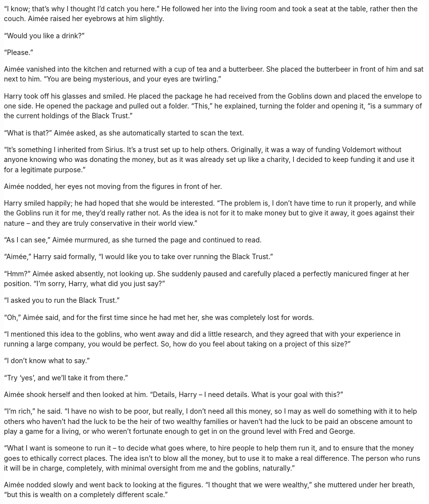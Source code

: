 “I know; that’s why I thought I’d catch you here.” He followed her into the living room and took a seat at the table, rather then the couch. Aimée raised her eyebrows at him slightly.

“Would you like a drink?”

“Please.”

Aimée vanished into the kitchen and returned with a cup of tea and a butterbeer. She placed the butterbeer in front of him and sat next to him. “You are being mysterious, and your eyes are twirling.”

Harry took off his glasses and smiled. He placed the package he had received from the Goblins down and placed the envelope to one side. He opened the package and pulled out a folder. “This,” he explained, turning the folder and opening it, “is a summary of the current holdings of the Black Trust.”

“What is that?” Aimée asked, as she automatically started to scan the text.

“It’s something I inherited from Sirius. It’s a trust set up to help others. Originally, it was a way of funding Voldemort without anyone knowing who was donating the money, but as it was already set up like a charity, I decided to keep funding it and use it for a legitimate purpose.”

Aimée nodded, her eyes not moving from the figures in front of her.

Harry smiled happily; he had hoped that she would be interested. “The problem is, I don’t have time to run it properly, and while the Goblins run it for me, they’d really rather not. As the idea is not for it to make money but to give it away, it goes against their nature – and they are truly conservative in their world view.”

“As I can see,” Aimée murmured, as she turned the page and continued to read.

“Aimée,” Harry said formally, “I would like you to take over running the Black Trust.”

“Hmm?” Aimée asked absently, not looking up. She suddenly paused and carefully placed a perfectly manicured finger at her position. “I’m sorry, Harry, what did you just say?”

“I asked you to run the Black Trust.”

“Oh,” Aimée said, and for the first time since he had met her, she was completely lost for words.

“I mentioned this idea to the goblins, who went away and did a little research, and they agreed that with your experience in running a large company, you would be perfect. So, how do you feel about taking on a project of this size?”

“I don’t know what to say.”

“Try ‘yes’, and we’ll take it from there.”

Aimée shook herself and then looked at him. “Details, Harry – I need details. What is your goal with this?”

“I’m rich,” he said. “I have no wish to be poor, but really, I don’t need all this money, so I may as well do something with it to help others who haven’t had the luck to be the heir of two wealthy families or haven’t had the luck to be paid an obscene amount to play a game for a living, or who weren’t fortunate enough to get in on the ground level with Fred and George.

“What I want is someone to run it – to decide what goes where, to hire people to help them run it, and to ensure that the money goes to ethically correct places. The idea isn’t to blow all the money, but to use it to make a real difference. The person who runs it will be in charge, completely, with minimal oversight from me and the goblins, naturally.”

Aimée nodded slowly and went back to looking at the figures. “I thought that we were wealthy,” she muttered under her breath, “but this is wealth on a completely different scale.”
